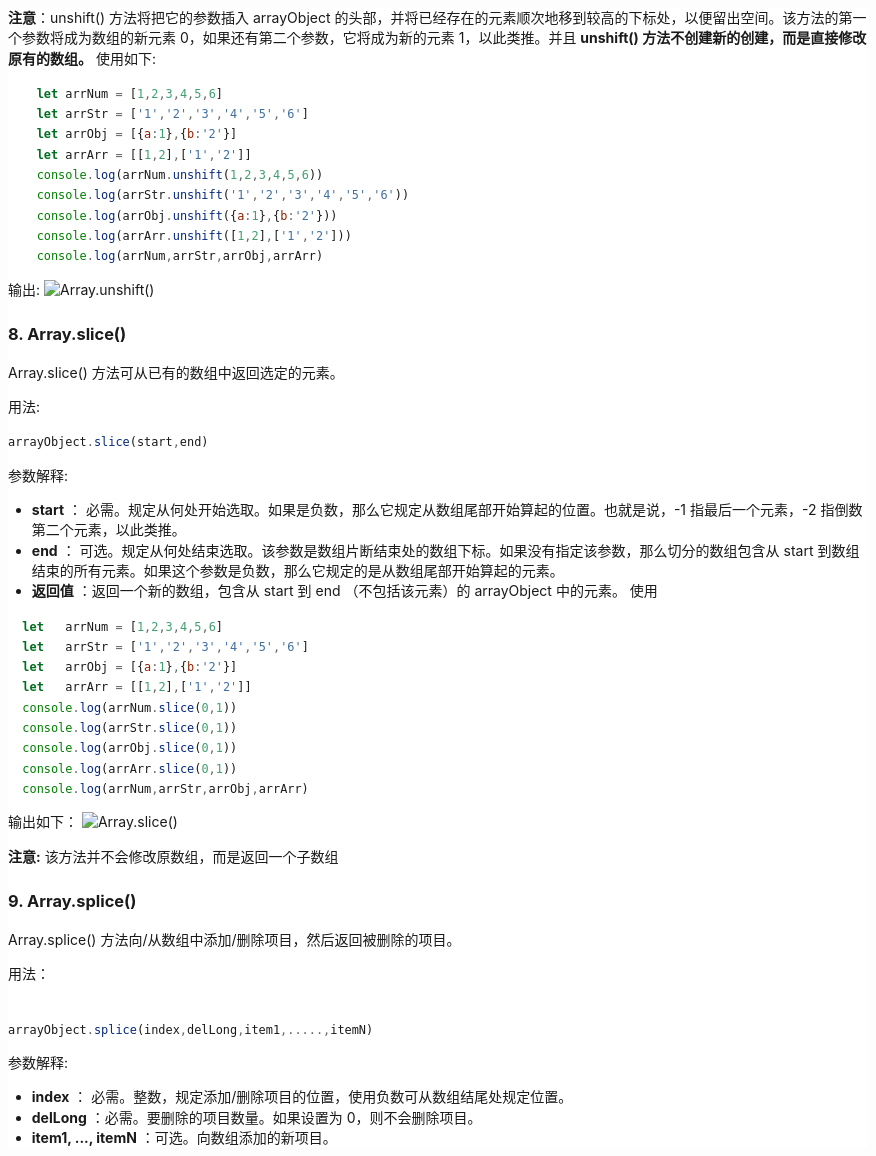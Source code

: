 **注意**：unshift() 方法将把它的参数插入 arrayObject 的头部，并将已经存在的元素顺次地移到较高的下标处，以便留出空间。该方法的第一个参数将成为数组的新元素 0，如果还有第二个参数，它将成为新的元素 1，以此类推。并且 **unshift() 方法不创建新的创建，而是直接修改原有的数组。**
使用如下:
```javascript
	let	arrNum = [1,2,3,4,5,6]
	let	arrStr = ['1','2','3','4','5','6']
	let	arrObj = [{a:1},{b:'2'}]
	let	arrArr = [[1,2],['1','2']]
	console.log(arrNum.unshift(1,2,3,4,5,6))
	console.log(arrStr.unshift('1','2','3','4','5','6'))
	console.log(arrObj.unshift({a:1},{b:'2'}))
	console.log(arrArr.unshift([1,2],['1','2']))
	console.log(arrNum,arrStr,arrObj,arrArr)
```

输出:
![Array.unshift()](https://upload-images.jianshu.io/upload_images/11447772-b32872e6a9c00302.png?imageMogr2/auto-orient/strip%7CimageView2/2/w/1240)

### 8. Array.slice()
Array.slice() 方法可从已有的数组中返回选定的元素。

用法:
```javascript
arrayObject.slice(start,end)
```
参数解释:
* **start** ： 必需。规定从何处开始选取。如果是负数，那么它规定从数组尾部开始算起的位置。也就是说，-1 指最后一个元素，-2 指倒数第二个元素，以此类推。
* **end** ： 可选。规定从何处结束选取。该参数是数组片断结束处的数组下标。如果没有指定该参数，那么切分的数组包含从 start 到数组结束的所有元素。如果这个参数是负数，那么它规定的是从数组尾部开始算起的元素。
* **返回值** ：返回一个新的数组，包含从 start 到 end （不包括该元素）的 arrayObject 中的元素。
使用
```javascript
  let	arrNum = [1,2,3,4,5,6]
  let	arrStr = ['1','2','3','4','5','6']
  let	arrObj = [{a:1},{b:'2'}]
  let	arrArr = [[1,2],['1','2']]
  console.log(arrNum.slice(0,1))
  console.log(arrStr.slice(0,1))
  console.log(arrObj.slice(0,1))
  console.log(arrArr.slice(0,1))
  console.log(arrNum,arrStr,arrObj,arrArr)
```
输出如下：
![Array.slice()](https://upload-images.jianshu.io/upload_images/11447772-d1d7ebaf8674671f.png?imageMogr2/auto-orient/strip%7CimageView2/2/w/1240)

**注意:** 该方法并不会修改原数组，而是返回一个子数组

### 9. Array.splice()
Array.splice() 方法向/从数组中添加/删除项目，然后返回被删除的项目。

用法：
```javascript

arrayObject.splice(index,delLong,item1,.....,itemN)

```
参数解释:
* **index** ： 必需。整数，规定添加/删除项目的位置，使用负数可从数组结尾处规定位置。
* **delLong** ：必需。要删除的项目数量。如果设置为 0，则不会删除项目。
* **item1, ..., itemN** ：可选。向数组添加的新项目。
